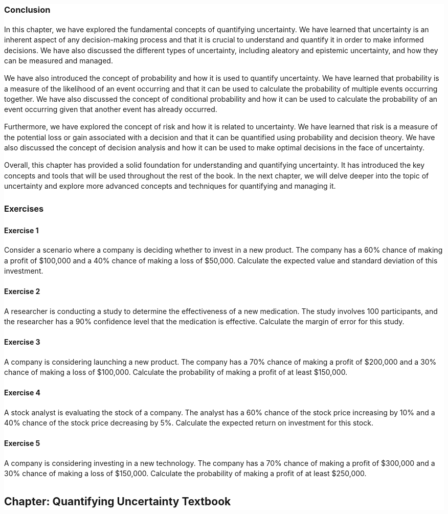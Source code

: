 
### Conclusion
In this chapter, we have explored the fundamental concepts of quantifying uncertainty. We have learned that uncertainty is an inherent aspect of any decision-making process and that it is crucial to understand and quantify it in order to make informed decisions. We have also discussed the different types of uncertainty, including aleatory and epistemic uncertainty, and how they can be measured and managed.

We have also introduced the concept of probability and how it is used to quantify uncertainty. We have learned that probability is a measure of the likelihood of an event occurring and that it can be used to calculate the probability of multiple events occurring together. We have also discussed the concept of conditional probability and how it can be used to calculate the probability of an event occurring given that another event has already occurred.

Furthermore, we have explored the concept of risk and how it is related to uncertainty. We have learned that risk is a measure of the potential loss or gain associated with a decision and that it can be quantified using probability and decision theory. We have also discussed the concept of decision analysis and how it can be used to make optimal decisions in the face of uncertainty.

Overall, this chapter has provided a solid foundation for understanding and quantifying uncertainty. It has introduced the key concepts and tools that will be used throughout the rest of the book. In the next chapter, we will delve deeper into the topic of uncertainty and explore more advanced concepts and techniques for quantifying and managing it.

### Exercises

#### Exercise 1
Consider a scenario where a company is deciding whether to invest in a new product. The company has a 60% chance of making a profit of $100,000 and a 40% chance of making a loss of $50,000. Calculate the expected value and standard deviation of this investment.

#### Exercise 2
A researcher is conducting a study to determine the effectiveness of a new medication. The study involves 100 participants, and the researcher has a 90% confidence level that the medication is effective. Calculate the margin of error for this study.

#### Exercise 3
A company is considering launching a new product. The company has a 70% chance of making a profit of $200,000 and a 30% chance of making a loss of $100,000. Calculate the probability of making a profit of at least $150,000.

#### Exercise 4
A stock analyst is evaluating the stock of a company. The analyst has a 60% chance of the stock price increasing by 10% and a 40% chance of the stock price decreasing by 5%. Calculate the expected return on investment for this stock.

#### Exercise 5
A company is considering investing in a new technology. The company has a 70% chance of making a profit of $300,000 and a 30% chance of making a loss of $150,000. Calculate the probability of making a profit of at least $250,000.


## Chapter: Quantifying Uncertainty Textbook
